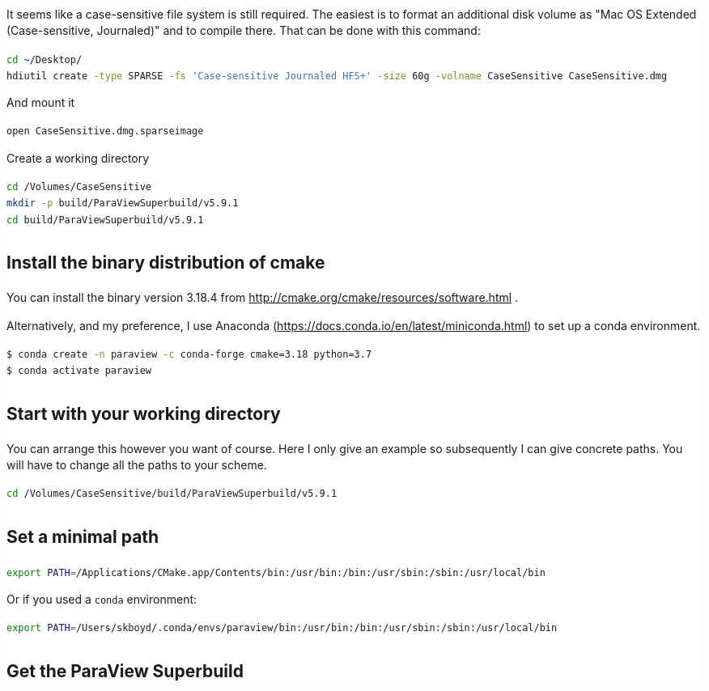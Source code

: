 It seems like a case-sensitive file system is still required. The easiest is to format an additional disk 
volume as "Mac OS Extended (Case-sensitive, Journaled)" and to compile there. That can be done with this command:

```sh
cd ~/Desktop/
hdiutil create -type SPARSE -fs 'Case-sensitive Journaled HFS+' -size 60g -volname CaseSensitive CaseSensitive.dmg
```

And mount it

```sh
open CaseSensitive.dmg.sparseimage
```

Create a working directory

```sh
cd /Volumes/CaseSensitive
mkdir -p build/ParaViewSuperbuild/v5.9.1
cd build/ParaViewSuperbuild/v5.9.1
```

## Install the binary distribution of cmake

You can install the binary version 3.18.4 from http://cmake.org/cmake/resources/software.html .

Alternatively, and my preference, I use Anaconda (https://docs.conda.io/en/latest/miniconda.html) to set up a conda environment. 

```sh
$ conda create -n paraview -c conda-forge cmake=3.18 python=3.7
$ conda activate paraview
```

## Start with your working directory

You can arrange this however you want of course. Here I only give an example so subsequently
I can give concrete paths. You will have to change all the paths to your scheme.

```sh
cd /Volumes/CaseSensitive/build/ParaViewSuperbuild/v5.9.1
```

## Set a minimal path

```sh
export PATH=/Applications/CMake.app/Contents/bin:/usr/bin:/bin:/usr/sbin:/sbin:/usr/local/bin
```
Or if you used a `conda` environment:

```sh
export PATH=/Users/skboyd/.conda/envs/paraview/bin:/usr/bin:/bin:/usr/sbin:/sbin:/usr/local/bin
```

## Get the ParaView Superbuild
